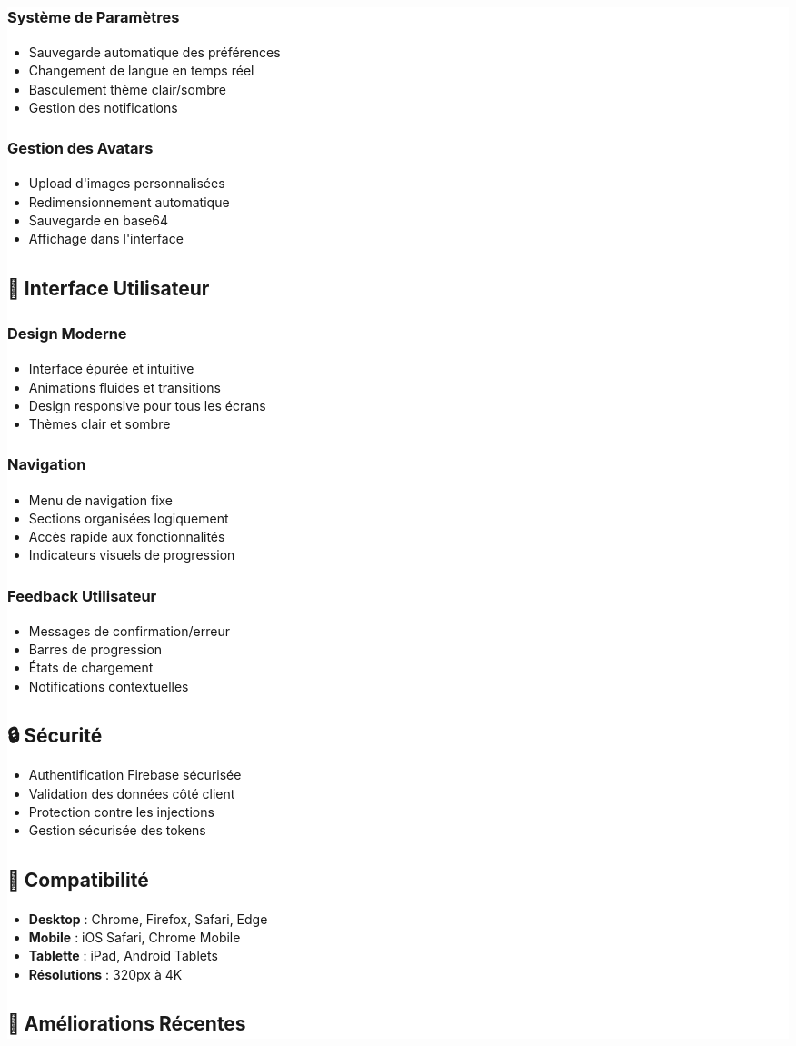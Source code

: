 ### Système de Paramètres
- Sauvegarde automatique des préférences
- Changement de langue en temps réel
- Basculement thème clair/sombre
- Gestion des notifications

### Gestion des Avatars
- Upload d'images personnalisées
- Redimensionnement automatique
- Sauvegarde en base64
- Affichage dans l'interface

## 🎨 Interface Utilisateur

### Design Moderne
- Interface épurée et intuitive
- Animations fluides et transitions
- Design responsive pour tous les écrans
- Thèmes clair et sombre

### Navigation
- Menu de navigation fixe
- Sections organisées logiquement
- Accès rapide aux fonctionnalités
- Indicateurs visuels de progression

### Feedback Utilisateur
- Messages de confirmation/erreur
- Barres de progression
- États de chargement
- Notifications contextuelles

## 🔒 Sécurité

- Authentification Firebase sécurisée
- Validation des données côté client
- Protection contre les injections
- Gestion sécurisée des tokens

## 📱 Compatibilité

- **Desktop** : Chrome, Firefox, Safari, Edge
- **Mobile** : iOS Safari, Chrome Mobile
- **Tablette** : iPad, Android Tablets
- **Résolutions** : 320px à 4K

## 🚧 Améliorations Récentes
